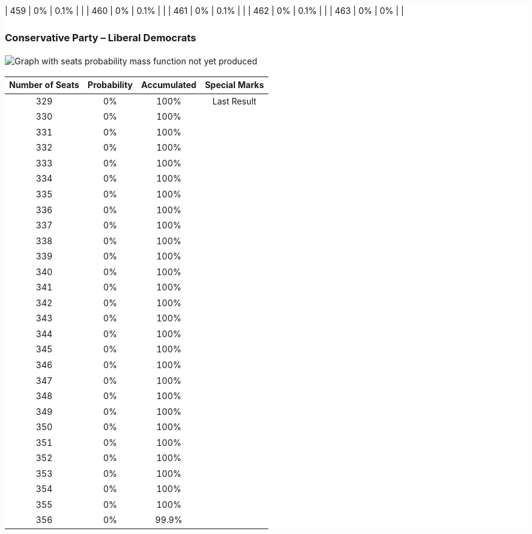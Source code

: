 | 459 | 0% | 0.1% |  |
| 460 | 0% | 0.1% |  |
| 461 | 0% | 0.1% |  |
| 462 | 0% | 0.1% |  |
| 463 | 0% | 0% |  |

### Conservative Party – Liberal Democrats

![Graph with seats probability mass function not yet produced](2019-11-19-IpsosMORI-coalitions-seats-pmf-con–libdem.png "Seats Probability Mass Function")

| Number of Seats | Probability | Accumulated | Special Marks |
|:---------------:|:-----------:|:-----------:|:-------------:|
| 329 | 0% | 100% | Last Result |
| 330 | 0% | 100% |  |
| 331 | 0% | 100% |  |
| 332 | 0% | 100% |  |
| 333 | 0% | 100% |  |
| 334 | 0% | 100% |  |
| 335 | 0% | 100% |  |
| 336 | 0% | 100% |  |
| 337 | 0% | 100% |  |
| 338 | 0% | 100% |  |
| 339 | 0% | 100% |  |
| 340 | 0% | 100% |  |
| 341 | 0% | 100% |  |
| 342 | 0% | 100% |  |
| 343 | 0% | 100% |  |
| 344 | 0% | 100% |  |
| 345 | 0% | 100% |  |
| 346 | 0% | 100% |  |
| 347 | 0% | 100% |  |
| 348 | 0% | 100% |  |
| 349 | 0% | 100% |  |
| 350 | 0% | 100% |  |
| 351 | 0% | 100% |  |
| 352 | 0% | 100% |  |
| 353 | 0% | 100% |  |
| 354 | 0% | 100% |  |
| 355 | 0% | 100% |  |
| 356 | 0% | 99.9% |  |